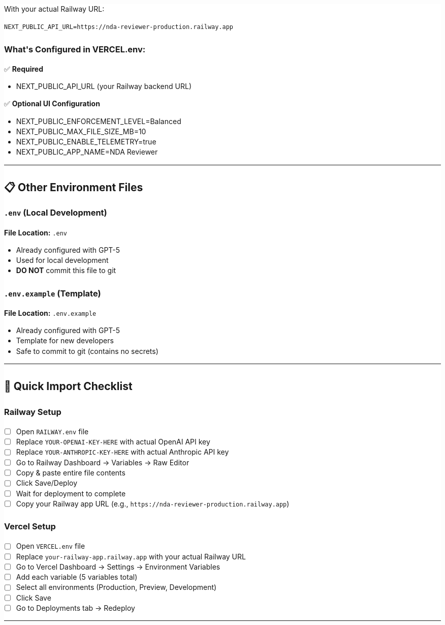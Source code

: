 With your actual Railway URL:
```
NEXT_PUBLIC_API_URL=https://nda-reviewer-production.railway.app
```

### What's Configured in VERCEL.env:

✅ **Required**
- NEXT_PUBLIC_API_URL (your Railway backend URL)

✅ **Optional UI Configuration**
- NEXT_PUBLIC_ENFORCEMENT_LEVEL=Balanced
- NEXT_PUBLIC_MAX_FILE_SIZE_MB=10
- NEXT_PUBLIC_ENABLE_TELEMETRY=true
- NEXT_PUBLIC_APP_NAME=NDA Reviewer

---

## 📋 Other Environment Files

### `.env` (Local Development)
**File Location:** `.env`
- Already configured with GPT-5
- Used for local development
- **DO NOT** commit this file to git

### `.env.example` (Template)
**File Location:** `.env.example`
- Already configured with GPT-5
- Template for new developers
- Safe to commit to git (contains no secrets)

---

## 🎯 Quick Import Checklist

### Railway Setup
- [ ] Open `RAILWAY.env` file
- [ ] Replace `YOUR-OPENAI-KEY-HERE` with actual OpenAI API key
- [ ] Replace `YOUR-ANTHROPIC-KEY-HERE` with actual Anthropic API key
- [ ] Go to Railway Dashboard → Variables → Raw Editor
- [ ] Copy & paste entire file contents
- [ ] Click Save/Deploy
- [ ] Wait for deployment to complete
- [ ] Copy your Railway app URL (e.g., `https://nda-reviewer-production.railway.app`)

### Vercel Setup
- [ ] Open `VERCEL.env` file
- [ ] Replace `your-railway-app.railway.app` with your actual Railway URL
- [ ] Go to Vercel Dashboard → Settings → Environment Variables
- [ ] Add each variable (5 variables total)
- [ ] Select all environments (Production, Preview, Development)
- [ ] Click Save
- [ ] Go to Deployments tab → Redeploy

---